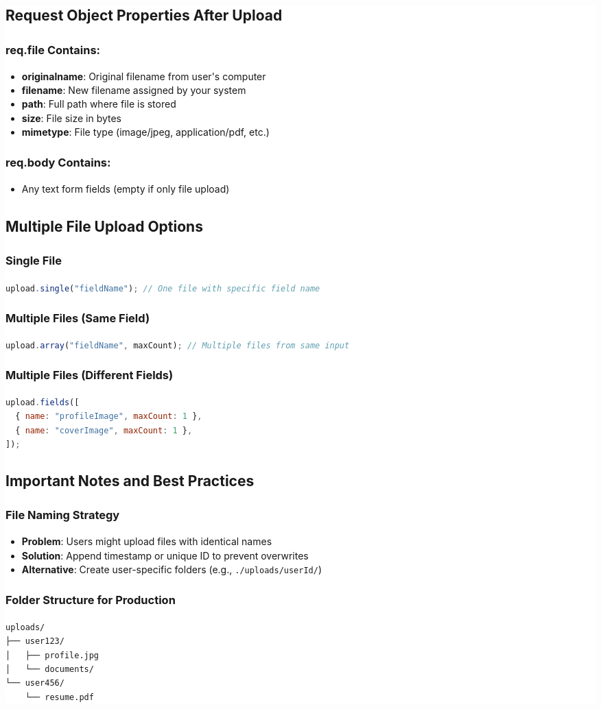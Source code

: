 ## Request Object Properties After Upload

### req.file Contains:

- **originalname**: Original filename from user's computer
- **filename**: New filename assigned by your system
- **path**: Full path where file is stored
- **size**: File size in bytes
- **mimetype**: File type (image/jpeg, application/pdf, etc.)

### req.body Contains:

- Any text form fields (empty if only file upload)

## Multiple File Upload Options

### Single File

```jsx
upload.single("fieldName"); // One file with specific field name
```

### Multiple Files (Same Field)

```jsx
upload.array("fieldName", maxCount); // Multiple files from same input
```

### Multiple Files (Different Fields)

```jsx
upload.fields([
  { name: "profileImage", maxCount: 1 },
  { name: "coverImage", maxCount: 1 },
]);
```

## Important Notes and Best Practices

### File Naming Strategy

- **Problem**: Users might upload files with identical names
- **Solution**: Append timestamp or unique ID to prevent overwrites
- **Alternative**: Create user-specific folders (e.g., `./uploads/userId/`)

### Folder Structure for Production

```
uploads/
├── user123/
│   ├── profile.jpg
│   └── documents/
└── user456/
    └── resume.pdf

```
